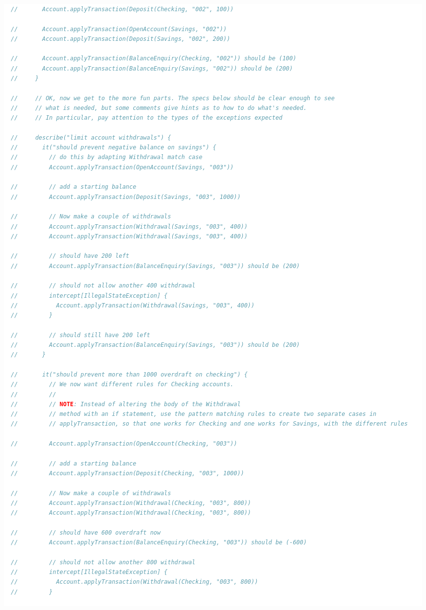 ```scala
  //       Account.applyTransaction(Deposit(Checking, "002", 100))
  
  //       Account.applyTransaction(OpenAccount(Savings, "002"))
  //       Account.applyTransaction(Deposit(Savings, "002", 200))
  
  //       Account.applyTransaction(BalanceEnquiry(Checking, "002")) should be (100)
  //       Account.applyTransaction(BalanceEnquiry(Savings, "002")) should be (200)
  //     }
  
  //     // OK, now we get to the more fun parts. The specs below should be clear enough to see
  //     // what is needed, but some comments give hints as to how to do what's needed.
  //     // In particular, pay attention to the types of the exceptions expected
  
  //     describe("limit account withdrawals") {
  //       it("should prevent negative balance on savings") {
  //         // do this by adapting Withdrawal match case
  //         Account.applyTransaction(OpenAccount(Savings, "003"))
  
  //         // add a starting balance
  //         Account.applyTransaction(Deposit(Savings, "003", 1000))
  
  //         // Now make a couple of withdrawals
  //         Account.applyTransaction(Withdrawal(Savings, "003", 400))
  //         Account.applyTransaction(Withdrawal(Savings, "003", 400))
  
  //         // should have 200 left
  //         Account.applyTransaction(BalanceEnquiry(Savings, "003")) should be (200)
  
  //         // should not allow another 400 withdrawal
  //         intercept[IllegalStateException] {
  //           Account.applyTransaction(Withdrawal(Savings, "003", 400))
  //         }
  
  //         // should still have 200 left
  //         Account.applyTransaction(BalanceEnquiry(Savings, "003")) should be (200)
  //       }
  
  //       it("should prevent more than 1000 overdraft on checking") {
  //         // We now want different rules for Checking accounts.
  //         //
  //         // NOTE: Instead of altering the body of the Withdrawal
  //         // method with an if statement, use the pattern matching rules to create two separate cases in
  //         // applyTransaction, so that one works for Checking and one works for Savings, with the different rules
  
  //         Account.applyTransaction(OpenAccount(Checking, "003"))
  
  //         // add a starting balance
  //         Account.applyTransaction(Deposit(Checking, "003", 1000))
  
  //         // Now make a couple of withdrawals
  //         Account.applyTransaction(Withdrawal(Checking, "003", 800))
  //         Account.applyTransaction(Withdrawal(Checking, "003", 800))
  
  //         // should have 600 overdraft now
  //         Account.applyTransaction(BalanceEnquiry(Checking, "003")) should be (-600)
  
  //         // should not allow another 800 withdrawal
  //         intercept[IllegalStateException] {
  //           Account.applyTransaction(Withdrawal(Checking, "003", 800))
  //         }
  
```
